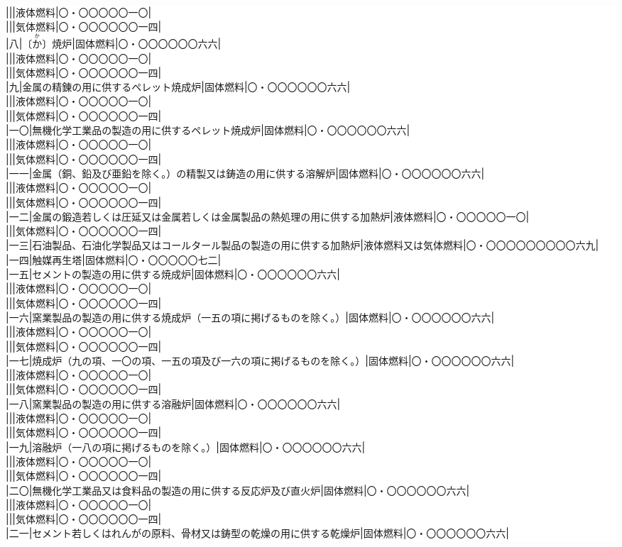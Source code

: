 |||液体燃料|〇・〇〇〇〇〇一〇|  
|||気体燃料|〇・〇〇〇〇〇〇一四|  
|八|<ruby>〔か〕<rt>か</rt></ruby>焼炉|固体燃料|〇・〇〇〇〇〇〇六六|  
|||液体燃料|〇・〇〇〇〇〇一〇|  
|||気体燃料|〇・〇〇〇〇〇〇一四|  
|九|金属の精錬の用に供するペレット焼成炉|固体燃料|〇・〇〇〇〇〇〇六六|  
|||液体燃料|〇・〇〇〇〇〇一〇|  
|||気体燃料|〇・〇〇〇〇〇〇一四|  
|一〇|無機化学工業品の製造の用に供するペレット焼成炉|固体燃料|〇・〇〇〇〇〇〇六六|  
|||液体燃料|〇・〇〇〇〇〇一〇|  
|||気体燃料|〇・〇〇〇〇〇〇一四|  
|一一|金属（銅、鉛及び亜鉛を除く。）の精製又は鋳造の用に供する溶解炉|固体燃料|〇・〇〇〇〇〇〇六六|  
|||液体燃料|〇・〇〇〇〇〇一〇|  
|||気体燃料|〇・〇〇〇〇〇〇一四|  
|一二|金属の鍛造若しくは圧延又は金属若しくは金属製品の熱処理の用に供する加熱炉|液体燃料|〇・〇〇〇〇〇一〇|  
|||気体燃料|〇・〇〇〇〇〇〇一四|  
|一三|石油製品、石油化学製品又はコールタール製品の製造の用に供する加熱炉|液体燃料又は気体燃料|〇・〇〇〇〇〇〇〇〇〇六九|  
|一四|触媒再生塔|固体燃料|〇・〇〇〇〇〇七二|  
|一五|セメントの製造の用に供する焼成炉|固体燃料|〇・〇〇〇〇〇〇六六|  
|||液体燃料|〇・〇〇〇〇〇一〇|  
|||気体燃料|〇・〇〇〇〇〇〇一四|  
|一六|窯業製品の製造の用に供する焼成炉（一五の項に掲げるものを除く。）|固体燃料|〇・〇〇〇〇〇〇六六|  
|||液体燃料|〇・〇〇〇〇〇一〇|  
|||気体燃料|〇・〇〇〇〇〇〇一四|  
|一七|焼成炉（九の項、一〇の項、一五の項及び一六の項に掲げるものを除く。）|固体燃料|〇・〇〇〇〇〇〇六六|  
|||液体燃料|〇・〇〇〇〇〇一〇|  
|||気体燃料|〇・〇〇〇〇〇〇一四|  
|一八|窯業製品の製造の用に供する溶融炉|固体燃料|〇・〇〇〇〇〇〇六六|  
|||液体燃料|〇・〇〇〇〇〇一〇|  
|||気体燃料|〇・〇〇〇〇〇〇一四|  
|一九|溶融炉（一八の項に掲げるものを除く。）|固体燃料|〇・〇〇〇〇〇〇六六|  
|||液体燃料|〇・〇〇〇〇〇一〇|  
|||気体燃料|〇・〇〇〇〇〇〇一四|  
|二〇|無機化学工業品又は食料品の製造の用に供する反応炉及び直火炉|固体燃料|〇・〇〇〇〇〇〇六六|  
|||液体燃料|〇・〇〇〇〇〇一〇|  
|||気体燃料|〇・〇〇〇〇〇〇一四|  
|二一|セメント若しくはれんがの原料、骨材又は鋳型の乾燥の用に供する乾燥炉|固体燃料|〇・〇〇〇〇〇〇六六|  